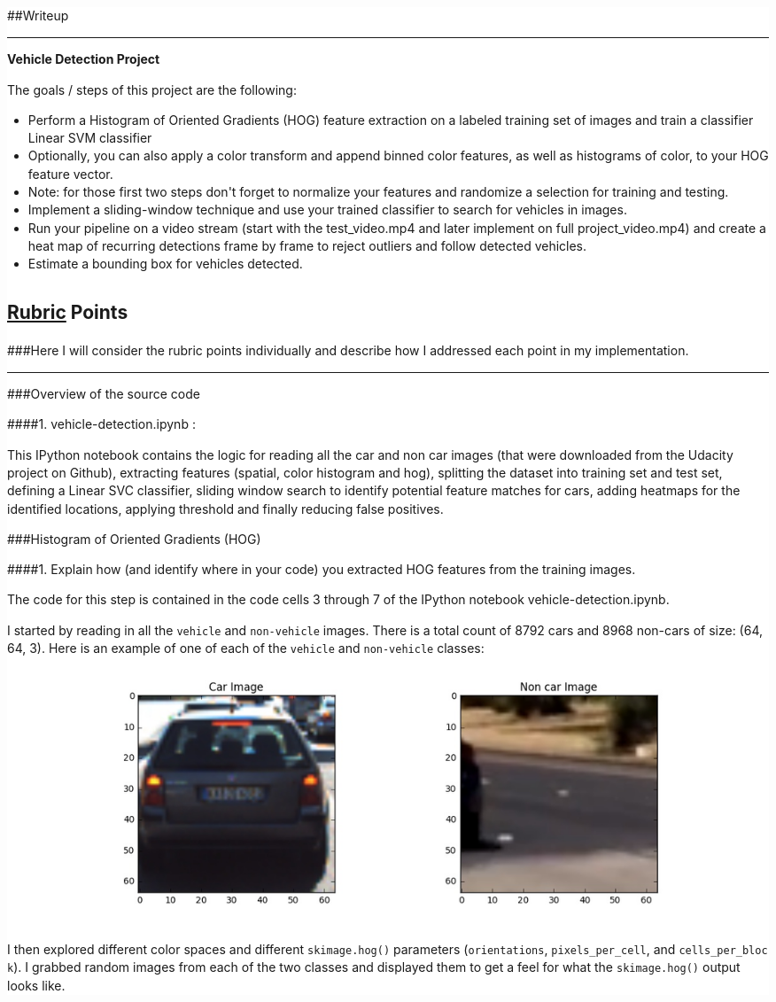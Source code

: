 ##Writeup

---

**Vehicle Detection Project**

The goals / steps of this project are the following:

* Perform a Histogram of Oriented Gradients (HOG) feature extraction on a labeled training set of images and train a classifier Linear SVM classifier
* Optionally, you can also apply a color transform and append binned color features, as well as histograms of color, to your HOG feature vector. 
* Note: for those first two steps don't forget to normalize your features and randomize a selection for training and testing.
* Implement a sliding-window technique and use your trained classifier to search for vehicles in images.
* Run your pipeline on a video stream (start with the test_video.mp4 and later implement on full project_video.mp4) and create a heat map of recurring detections frame by frame to reject outliers and follow detected vehicles.
* Estimate a bounding box for vehicles detected.

[//]: # (Image References)
[image1]: ./output_images/CarAndNotCar.jpg
[image2]: ./output_images/HogFeaturesWithGray.jpg
[image3]: ./output_images/HogFeaturesWithHLS.jpg
[image4]: ./output_images/HogFeaturesWithYCrCb.jpg
[image5]: ./output_images/SpatialFeatures.jpg
[image6]: ./output_images/ColorHistogramFeatures.jpg
[image7]: ./output_images/RawAndNormalizedFeatures.jpg
[image8]: ./output_images/AllSizedWindows.jpg
[image9]: ./output_images/DrawBoxAllTestImages.jpg
[image10]: ./output_images/HeatmapAndLabelAllTestImages.jpg
[image11]: ./output_images/IntegratedHeatmapAndLabel.jpg
[image12]: ./output_images/BoundingBoxOnLastFrame.jpg
[video1]: ./project_video.mp4
[video2]: ./output_video.mp4

## [Rubric](https://review.udacity.com/#!/rubrics/513/view) Points
###Here I will consider the rubric points individually and describe how I addressed each point in my implementation.  

---
###Overview of the source code

####1. vehicle-detection.ipynb :  

This IPython notebook contains the logic for reading all the car and non car images (that were downloaded from the Udacity project on Github), extracting features (spatial, color histogram and hog), splitting the dataset into training set and test set, defining a Linear SVC classifier, sliding window search to identify potential feature matches for cars, adding heatmaps for the identified locations, applying threshold and finally reducing false positives.

###Histogram of Oriented Gradients (HOG)

####1. Explain how (and identify where in your code) you extracted HOG features from the training images.

The code for this step is contained in the code cells 3 through 7 of the IPython notebook vehicle-detection.ipynb.    

I started by reading in all the `vehicle` and `non-vehicle` images.  There is a total count of 8792  cars and 8968  non-cars of size:  (64, 64, 3). Here is an example of one of each of the `vehicle` and `non-vehicle` classes:

![alt text][image1]

I then explored different color spaces and different `skimage.hog()` parameters (`orientations`, `pixels_per_cell`, and `cells_per_block`).  I grabbed random images from each of the two classes and displayed them to get a feel for what the `skimage.hog()` output looks like.

